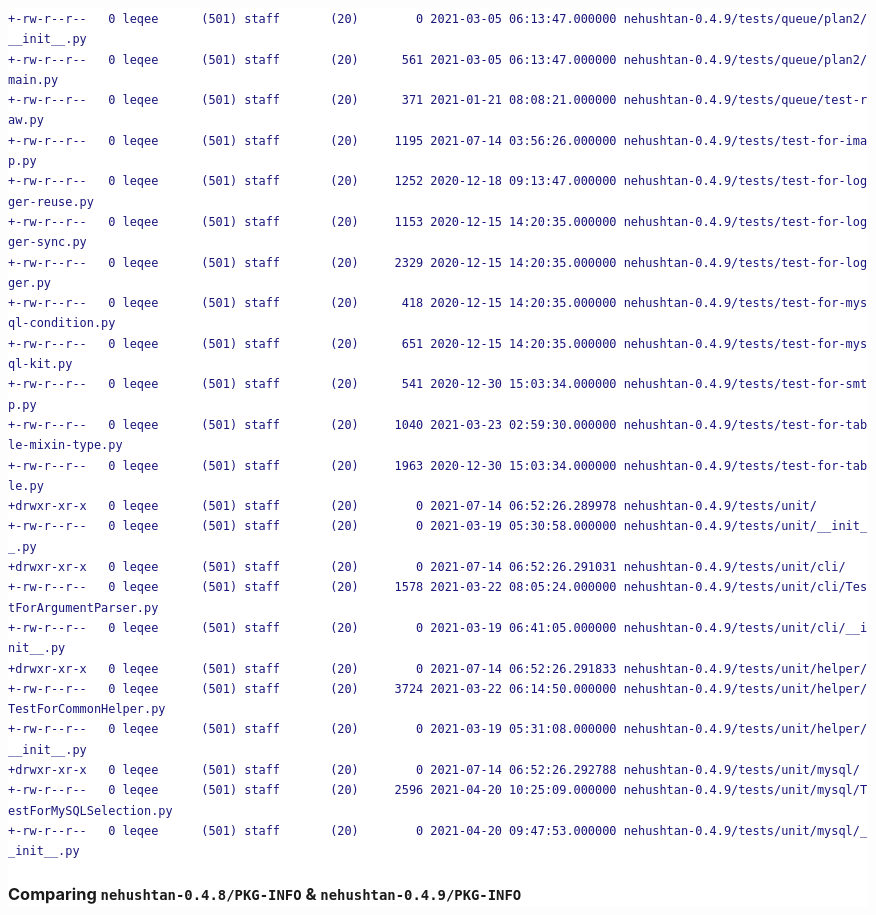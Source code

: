 ```diff
+-rw-r--r--   0 leqee      (501) staff       (20)        0 2021-03-05 06:13:47.000000 nehushtan-0.4.9/tests/queue/plan2/__init__.py
+-rw-r--r--   0 leqee      (501) staff       (20)      561 2021-03-05 06:13:47.000000 nehushtan-0.4.9/tests/queue/plan2/main.py
+-rw-r--r--   0 leqee      (501) staff       (20)      371 2021-01-21 08:08:21.000000 nehushtan-0.4.9/tests/queue/test-raw.py
+-rw-r--r--   0 leqee      (501) staff       (20)     1195 2021-07-14 03:56:26.000000 nehushtan-0.4.9/tests/test-for-imap.py
+-rw-r--r--   0 leqee      (501) staff       (20)     1252 2020-12-18 09:13:47.000000 nehushtan-0.4.9/tests/test-for-logger-reuse.py
+-rw-r--r--   0 leqee      (501) staff       (20)     1153 2020-12-15 14:20:35.000000 nehushtan-0.4.9/tests/test-for-logger-sync.py
+-rw-r--r--   0 leqee      (501) staff       (20)     2329 2020-12-15 14:20:35.000000 nehushtan-0.4.9/tests/test-for-logger.py
+-rw-r--r--   0 leqee      (501) staff       (20)      418 2020-12-15 14:20:35.000000 nehushtan-0.4.9/tests/test-for-mysql-condition.py
+-rw-r--r--   0 leqee      (501) staff       (20)      651 2020-12-15 14:20:35.000000 nehushtan-0.4.9/tests/test-for-mysql-kit.py
+-rw-r--r--   0 leqee      (501) staff       (20)      541 2020-12-30 15:03:34.000000 nehushtan-0.4.9/tests/test-for-smtp.py
+-rw-r--r--   0 leqee      (501) staff       (20)     1040 2021-03-23 02:59:30.000000 nehushtan-0.4.9/tests/test-for-table-mixin-type.py
+-rw-r--r--   0 leqee      (501) staff       (20)     1963 2020-12-30 15:03:34.000000 nehushtan-0.4.9/tests/test-for-table.py
+drwxr-xr-x   0 leqee      (501) staff       (20)        0 2021-07-14 06:52:26.289978 nehushtan-0.4.9/tests/unit/
+-rw-r--r--   0 leqee      (501) staff       (20)        0 2021-03-19 05:30:58.000000 nehushtan-0.4.9/tests/unit/__init__.py
+drwxr-xr-x   0 leqee      (501) staff       (20)        0 2021-07-14 06:52:26.291031 nehushtan-0.4.9/tests/unit/cli/
+-rw-r--r--   0 leqee      (501) staff       (20)     1578 2021-03-22 08:05:24.000000 nehushtan-0.4.9/tests/unit/cli/TestForArgumentParser.py
+-rw-r--r--   0 leqee      (501) staff       (20)        0 2021-03-19 06:41:05.000000 nehushtan-0.4.9/tests/unit/cli/__init__.py
+drwxr-xr-x   0 leqee      (501) staff       (20)        0 2021-07-14 06:52:26.291833 nehushtan-0.4.9/tests/unit/helper/
+-rw-r--r--   0 leqee      (501) staff       (20)     3724 2021-03-22 06:14:50.000000 nehushtan-0.4.9/tests/unit/helper/TestForCommonHelper.py
+-rw-r--r--   0 leqee      (501) staff       (20)        0 2021-03-19 05:31:08.000000 nehushtan-0.4.9/tests/unit/helper/__init__.py
+drwxr-xr-x   0 leqee      (501) staff       (20)        0 2021-07-14 06:52:26.292788 nehushtan-0.4.9/tests/unit/mysql/
+-rw-r--r--   0 leqee      (501) staff       (20)     2596 2021-04-20 10:25:09.000000 nehushtan-0.4.9/tests/unit/mysql/TestForMySQLSelection.py
+-rw-r--r--   0 leqee      (501) staff       (20)        0 2021-04-20 09:47:53.000000 nehushtan-0.4.9/tests/unit/mysql/__init__.py
```

### Comparing `nehushtan-0.4.8/PKG-INFO` & `nehushtan-0.4.9/PKG-INFO`
